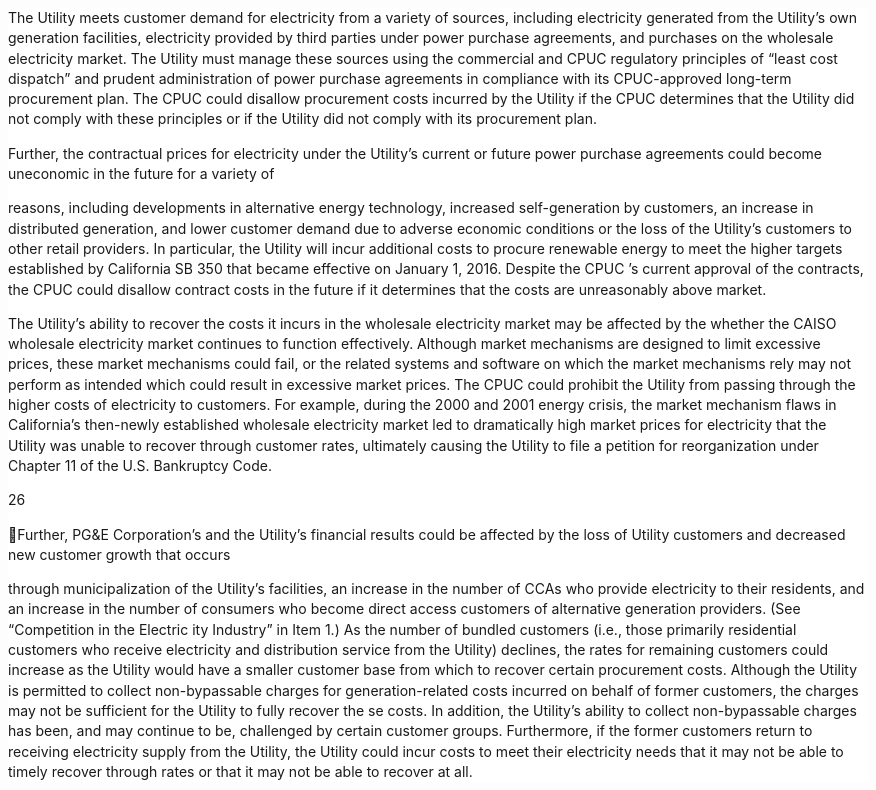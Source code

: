 The Utility meets customer demand for electricity from a variety of sources, including electricity generated from the Utility’s own generation facilities, electricity
provided by third parties under power purchase agreements, and purchases on the wholesale electricity market.   The Utility must manage these sources using the commercial and
CPUC regulatory principles of “least cost dispatch” and prudent administration of power purchase agreements in compliance with its CPUC-approved long-term procurement
plan.  The CPUC could disallow procurement costs incurred by the Utility if the CPUC determines that the Utility did not comply with these principles or if the Utility did not
comply with its procurement plan.

Further, the contractual prices for electricity under the Utility’s current or future power purchase agreements could become uneconomic in the future for a variety of

reasons, including developments in alternative energy technology, increased self-generation by customers, an increase in distributed generation, and lower customer demand due
to adverse economic conditions or the loss of the Utility’s customers to other retail providers.   In particular, the Utility will incur additional costs to procure renewable energy to
meet the higher targets established by California SB 350 that became effective on January 1, 2016.  Despite the CPUC ’s current approval of the contracts, the CPUC could
disallow contract costs in the future if it determines that the costs are unreasonably above market.

The Utility’s ability to recover the costs it incurs in the wholesale electricity market may be affected by the whether the CAISO wholesale electricity market continues
to function effectively.  Although market mechanisms are designed to limit excessive prices, these market mechanisms could fail, or the related systems and software on which
the market mechanisms rely may not perform as intended which could result in excessive market prices.   The CPUC could prohibit the Utility from passing through the higher
costs of electricity to customers.  For example, during the 2000 and 2001 energy crisis, the market mechanism flaws in California’s then-newly established wholesale electricity
market led to dramatically high market prices for electricity that the Utility was unable to recover through customer rates, ultimately causing the Utility to file a petition for
reorganization under Chapter 11 of the U.S. Bankruptcy Code.

26

Further, PG&E Corporation’s and the Utility’s financial results could be affected by the loss of Utility customers and decreased new customer growth that occurs

through municipalization of the Utility’s facilities, an increase in the number of CCAs who provide electricity to their residents, and an increase in the number of consumers who
become direct access customers of alternative generation providers.  (See “Competition in the Electric ity Industry” in Item 1.)  As the number of bundled customers (i.e., those
primarily residential customers who receive electricity and distribution service from the Utility) declines, the rates for remaining customers could increase as the Utility would
have a smaller customer base from which to recover certain procurement costs.  Although the Utility is permitted to collect non-bypassable charges for generation-related costs
incurred on behalf of former customers, the charges may not be sufficient for the Utility to fully recover the se costs.  In addition, the Utility’s ability to collect non-bypassable
charges has been, and may continue to be, challenged by certain customer groups.  Furthermore, if the former customers return to receiving electricity supply from the Utility, the
Utility could incur costs to meet their electricity needs that it may not be able to timely recover through rates or that it may not be able to recover at all.
